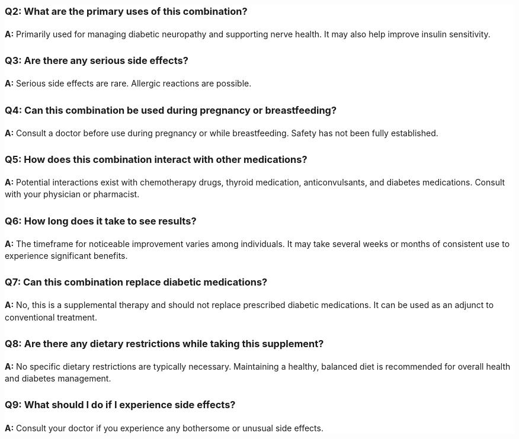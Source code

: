 
### **Q2: What are the primary uses of this combination?**

**A:** Primarily used for managing diabetic neuropathy and supporting nerve health. It may also help improve insulin sensitivity.

### **Q3: Are there any serious side effects?**

**A:**  Serious side effects are rare. Allergic reactions are possible.

### **Q4: Can this combination be used during pregnancy or breastfeeding?**

**A:** Consult a doctor before use during pregnancy or while breastfeeding.  Safety has not been fully established.

### **Q5: How does this combination interact with other medications?**

**A:** Potential interactions exist with chemotherapy drugs, thyroid medication, anticonvulsants, and diabetes medications.  Consult with your physician or pharmacist.


### **Q6: How long does it take to see results?**

**A:**  The timeframe for noticeable improvement varies among individuals.  It may take several weeks or months of consistent use to experience significant benefits.

### **Q7: Can this combination replace diabetic medications?**

**A:** No, this is a supplemental therapy and should not replace prescribed diabetic medications.  It can be used as an adjunct to conventional treatment.

### **Q8: Are there any dietary restrictions while taking this supplement?**

**A:**  No specific dietary restrictions are typically necessary.  Maintaining a healthy, balanced diet is recommended for overall health and diabetes management.

### **Q9: What should I do if I experience side effects?**

**A:** Consult your doctor if you experience any bothersome or unusual side effects.




